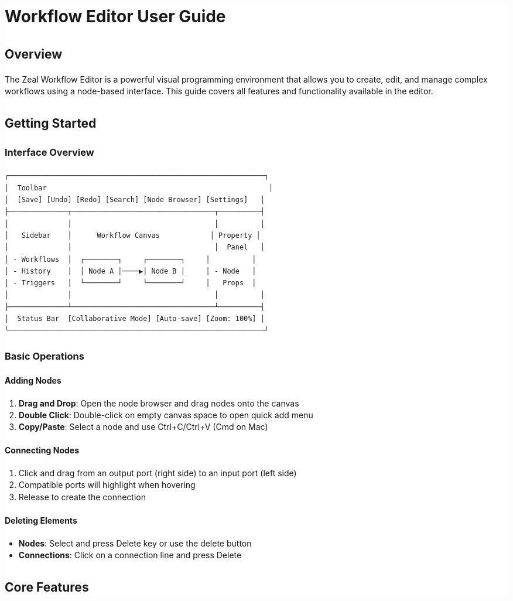 # Workflow Editor User Guide

## Overview

The Zeal Workflow Editor is a powerful visual programming environment that allows you to create, edit, and manage complex workflows using a node-based interface. This guide covers all features and functionality available in the editor.

## Getting Started

### Interface Overview

```
┌─────────────────────────────────────────────────────────────┐
│  Toolbar                                                     │
│  [Save] [Undo] [Redo] [Search] [Node Browser] [Settings]   │
├──────────────┬──────────────────────────────────┬──────────┤
│              │                                  │          │
│   Sidebar    │      Workflow Canvas            │ Property │
│              │                                  │  Panel   │
│ - Workflows  │  ┌────────┐     ┌────────┐     │          │
│ - History    │  │ Node A │────▶│ Node B │     │ - Node   │
│ - Triggers   │  └────────┘     └────────┘     │   Props  │
│              │                                  │          │
├──────────────┴──────────────────────────────────┴──────────┤
│  Status Bar  [Collaborative Mode] [Auto-save] [Zoom: 100%] │
└─────────────────────────────────────────────────────────────┘
```

### Basic Operations

#### Adding Nodes

1. **Drag and Drop**: Open the node browser and drag nodes onto the canvas
2. **Double Click**: Double-click on empty canvas space to open quick add menu
3. **Copy/Paste**: Select a node and use Ctrl+C/Ctrl+V (Cmd on Mac)

#### Connecting Nodes

1. Click and drag from an output port (right side) to an input port (left side)
2. Compatible ports will highlight when hovering
3. Release to create the connection

#### Deleting Elements

- **Nodes**: Select and press Delete key or use the delete button
- **Connections**: Click on a connection line and press Delete

## Core Features
